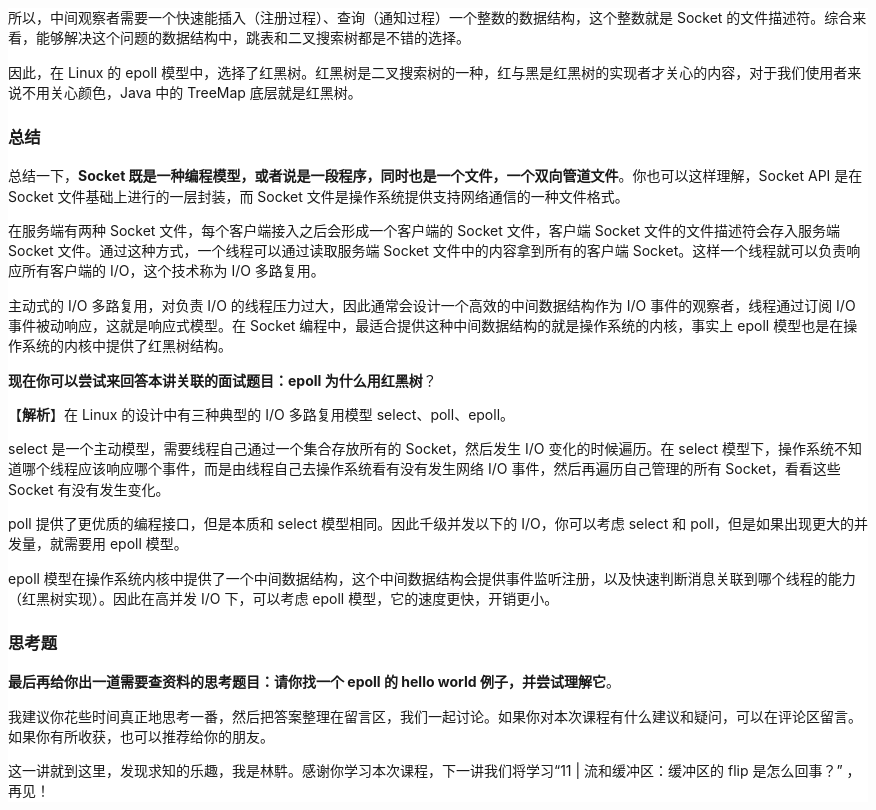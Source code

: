 所以，中间观察者需要一个快速能插入（注册过程）、查询（通知过程）一个整数的数据结构，这个整数就是 Socket 的文件描述符。综合来看，能够解决这个问题的数据结构中，跳表和二叉搜索树都是不错的选择。

因此，在 Linux 的 epoll 模型中，选择了红黑树。红黑树是二叉搜索树的一种，红与黑是红黑树的实现者才关心的内容，对于我们使用者来说不用关心颜色，Java 中的 TreeMap 底层就是红黑树。

### 总结

总结一下，**Socket 既是一种编程模型，或者说是一段程序，同时也是一个文件，一个双向管道文件**。你也可以这样理解，Socket API 是在 Socket 文件基础上进行的一层封装，而 Socket 文件是操作系统提供支持网络通信的一种文件格式。

在服务端有两种 Socket 文件，每个客户端接入之后会形成一个客户端的 Socket 文件，客户端 Socket 文件的文件描述符会存入服务端 Socket 文件。通过这种方式，一个线程可以通过读取服务端 Socket 文件中的内容拿到所有的客户端 Socket。这样一个线程就可以负责响应所有客户端的 I/O，这个技术称为 I/O 多路复用。

主动式的 I/O 多路复用，对负责 I/O 的线程压力过大，因此通常会设计一个高效的中间数据结构作为 I/O 事件的观察者，线程通过订阅 I/O 事件被动响应，这就是响应式模型。在 Socket 编程中，最适合提供这种中间数据结构的就是操作系统的内核，事实上 epoll 模型也是在操作系统的内核中提供了红黑树结构。

**现在你可以尝试来回答本讲关联的面试题目：epoll 为什么用红黑树**？

【**解析**】在 Linux 的设计中有三种典型的 I/O 多路复用模型 select、poll、epoll。

select 是一个主动模型，需要线程自己通过一个集合存放所有的 Socket，然后发生 I/O 变化的时候遍历。在 select 模型下，操作系统不知道哪个线程应该响应哪个事件，而是由线程自己去操作系统看有没有发生网络 I/O 事件，然后再遍历自己管理的所有 Socket，看看这些 Socket 有没有发生变化。

poll 提供了更优质的编程接口，但是本质和 select 模型相同。因此千级并发以下的 I/O，你可以考虑 select 和 poll，但是如果出现更大的并发量，就需要用 epoll 模型。

epoll 模型在操作系统内核中提供了一个中间数据结构，这个中间数据结构会提供事件监听注册，以及快速判断消息关联到哪个线程的能力（红黑树实现）。因此在高并发 I/O 下，可以考虑 epoll 模型，它的速度更快，开销更小。

### 思考题

**最后再给你出一道需要查资料的思考题目：请你找一个 epoll 的 hello world 例子，并尝试理解它**。

我建议你花些时间真正地思考一番，然后把答案整理在留言区，我们一起讨论。如果你对本次课程有什么建议和疑问，可以在评论区留言。如果你有所收获，也可以推荐给你的朋友。

这一讲就到这里，发现求知的乐趣，我是林䭽。感谢你学习本次课程，下一讲我们将学习“11 | 流和缓冲区：缓冲区的 flip 是怎么回事？” ，再见！
